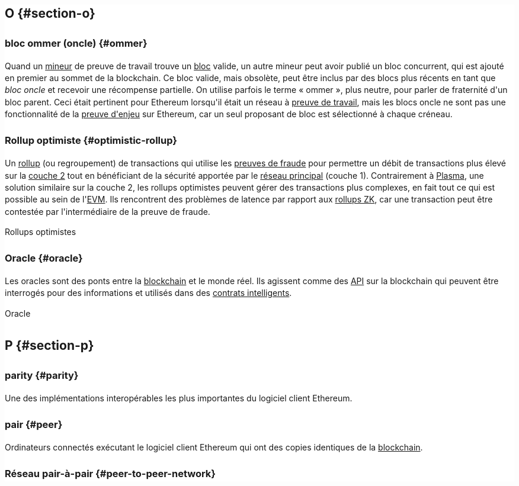 <Divider />

## O {#section-o}

### bloc ommer (oncle) {#ommer}

Quand un [mineur](#miner) de preuve de travail trouve un [bloc](#block) valide, un autre mineur peut avoir publié un bloc concurrent, qui est ajouté en premier au sommet de la blockchain. Ce bloc valide, mais obsolète, peut être inclus par des blocs plus récents en tant que _bloc oncle_ et recevoir une récompense partielle. On utilise parfois le terme « ommer », plus neutre, pour parler de fraternité d'un bloc parent. Ceci était pertinent pour Ethereum lorsqu'il était un réseau à [preuve de travail](pow), mais les blocs oncle ne sont pas une fonctionnalité de la [preuve d'enjeu](#pos) sur Ethereum, car un seul proposant de bloc est sélectionné à chaque créneau.

### Rollup optimiste {#optimistic-rollup}

Un [rollup](#rollups) (ou regroupement) de transactions qui utilise les [preuves de fraude](#fraud-proof) pour permettre un débit de transactions plus élevé sur la [couche 2](#layer-2) tout en bénéficiant de la sécurité apportée par le [réseau principal](#mainnet) (couche 1). Contrairement à [Plasma](#plasma), une solution similaire sur la couche 2, les rollups optimistes peuvent gérer des transactions plus complexes, en fait tout ce qui est possible au sein de l'[EVM](#evm). Ils rencontrent des problèmes de latence par rapport aux [rollups ZK](#zk-rollups), car une transaction peut être contestée par l'intermédiaire de la preuve de fraude.

<DocLink to="/developers/docs/scaling/optimistic-rollups/">
  Rollups optimistes
</DocLink>

### Oracle {#oracle}

Les oracles sont des ponts entre la [blockchain](#blockchain) et le monde réel. Ils agissent comme des [API](#api) sur la blockchain qui peuvent être interrogés pour des informations et utilisés dans des [contrats intelligents](#smart-contract).

<DocLink to="/developers/docs/oracles/">
  Oracle
</DocLink>

<Divider />

## P {#section-p}

### parity {#parity}

Une des implémentations interopérables les plus importantes du logiciel client Ethereum.

### pair {#peer}

Ordinateurs connectés exécutant le logiciel client Ethereum qui ont des copies identiques de la [blockchain](#blockchain).

### Réseau pair-à-pair {#peer-to-peer-network}
